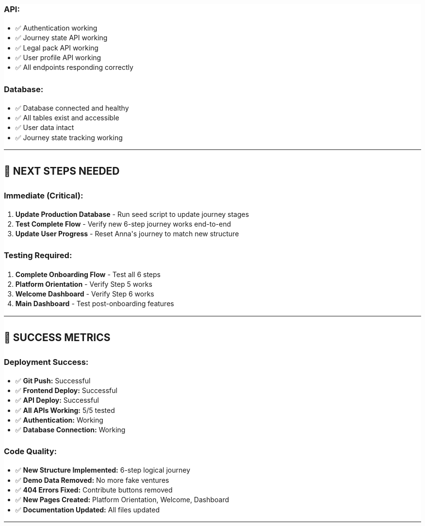 ### **API:**
- ✅ Authentication working
- ✅ Journey state API working
- ✅ Legal pack API working
- ✅ User profile API working
- ✅ All endpoints responding correctly

### **Database:**
- ✅ Database connected and healthy
- ✅ All tables exist and accessible
- ✅ User data intact
- ✅ Journey state tracking working

---

## **🔧 NEXT STEPS NEEDED**

### **Immediate (Critical):**
1. **Update Production Database** - Run seed script to update journey stages
2. **Test Complete Flow** - Verify new 6-step journey works end-to-end
3. **Update User Progress** - Reset Anna's journey to match new structure

### **Testing Required:**
1. **Complete Onboarding Flow** - Test all 6 steps
2. **Platform Orientation** - Verify Step 5 works
3. **Welcome Dashboard** - Verify Step 6 works
4. **Main Dashboard** - Test post-onboarding features

---

## **🎉 SUCCESS METRICS**

### **Deployment Success:**
- ✅ **Git Push:** Successful
- ✅ **Frontend Deploy:** Successful
- ✅ **API Deploy:** Successful
- ✅ **All APIs Working:** 5/5 tested
- ✅ **Authentication:** Working
- ✅ **Database Connection:** Working

### **Code Quality:**
- ✅ **New Structure Implemented:** 6-step logical journey
- ✅ **Demo Data Removed:** No more fake ventures
- ✅ **404 Errors Fixed:** Contribute buttons removed
- ✅ **New Pages Created:** Platform Orientation, Welcome, Dashboard
- ✅ **Documentation Updated:** All files updated

---
